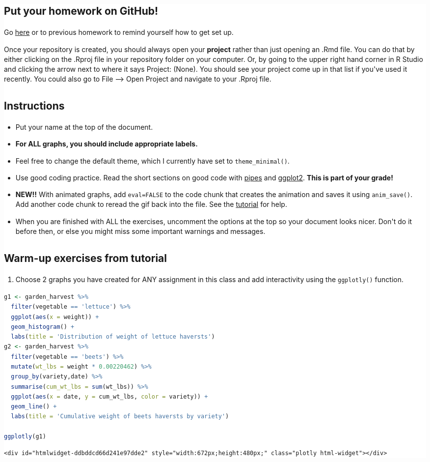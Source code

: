 ## Put your homework on GitHub!

Go [here](https://github.com/llendway/github_for_collaboration/blob/master/github_for_collaboration.md) or to previous homework to remind yourself how to get set up. 

Once your repository is created, you should always open your **project** rather than just opening an .Rmd file. You can do that by either clicking on the .Rproj file in your repository folder on your computer. Or, by going to the upper right hand corner in R Studio and clicking the arrow next to where it says Project: (None). You should see your project come up in that list if you've used it recently. You could also go to File --> Open Project and navigate to your .Rproj file. 

## Instructions

* Put your name at the top of the document. 

* **For ALL graphs, you should include appropriate labels.** 

* Feel free to change the default theme, which I currently have set to `theme_minimal()`. 

* Use good coding practice. Read the short sections on good code with [pipes](https://style.tidyverse.org/pipes.html) and [ggplot2](https://style.tidyverse.org/ggplot2.html). **This is part of your grade!**

* **NEW!!** With animated graphs, add `eval=FALSE` to the code chunk that creates the animation and saves it using `anim_save()`. Add another code chunk to reread the gif back into the file. See the [tutorial](https://animation-and-interactivity-in-r.netlify.app/) for help. 

* When you are finished with ALL the exercises, uncomment the options at the top so your document looks nicer. Don't do it before then, or else you might miss some important warnings and messages.

## Warm-up exercises from tutorial

  1. Choose 2 graphs you have created for ANY assignment in this class and add interactivity using the `ggplotly()` function.

```r
g1 <- garden_harvest %>% 
  filter(vegetable == 'lettuce') %>% 
  ggplot(aes(x = weight)) + 
  geom_histogram() + 
  labs(title = 'Distribution of weight of lettuce haversts')
g2 <- garden_harvest %>% 
  filter(vegetable == 'beets') %>% 
  mutate(wt_lbs = weight * 0.00220462) %>% 
  group_by(variety,date) %>% 
  summarise(cum_wt_lbs = sum(wt_lbs)) %>% 
  ggplot(aes(x = date, y = cum_wt_lbs, color = variety)) + 
  geom_line() +
  labs(title = 'Cumulative weight of beets haversts by variety')

ggplotly(g1)
```

```{=html}
<div id="htmlwidget-ddbddcd66d241e97dde2" style="width:672px;height:480px;" class="plotly html-widget"></div>
```